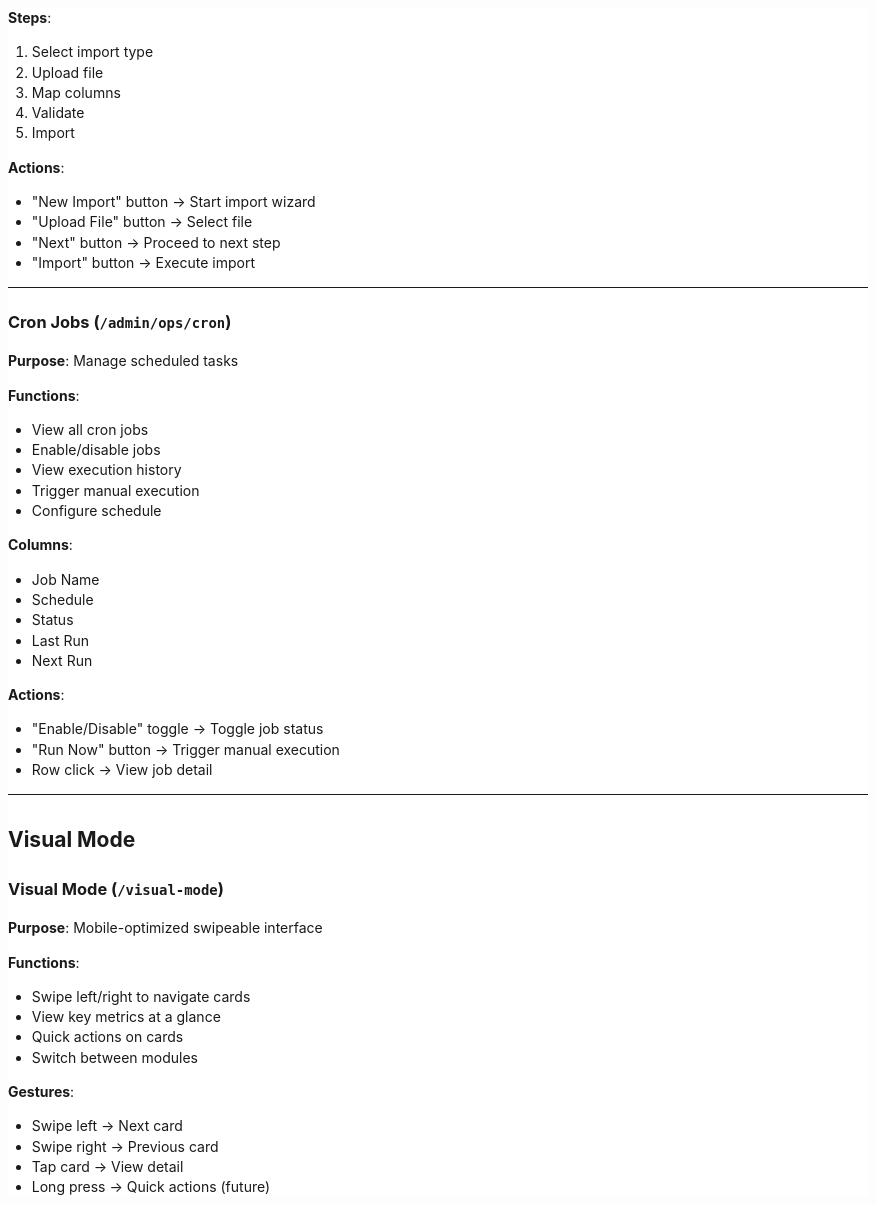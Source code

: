 **Steps**:
1. Select import type
2. Upload file
3. Map columns
4. Validate
5. Import

**Actions**:
- "New Import" button → Start import wizard
- "Upload File" button → Select file
- "Next" button → Proceed to next step
- "Import" button → Execute import

---

### Cron Jobs (`/admin/ops/cron`)
**Purpose**: Manage scheduled tasks

**Functions**:
- View all cron jobs
- Enable/disable jobs
- View execution history
- Trigger manual execution
- Configure schedule

**Columns**:
- Job Name
- Schedule
- Status
- Last Run
- Next Run

**Actions**:
- "Enable/Disable" toggle → Toggle job status
- "Run Now" button → Trigger manual execution
- Row click → View job detail

---

## Visual Mode

### Visual Mode (`/visual-mode`)
**Purpose**: Mobile-optimized swipeable interface

**Functions**:
- Swipe left/right to navigate cards
- View key metrics at a glance
- Quick actions on cards
- Switch between modules

**Gestures**:
- Swipe left → Next card
- Swipe right → Previous card
- Tap card → View detail
- Long press → Quick actions (future)
